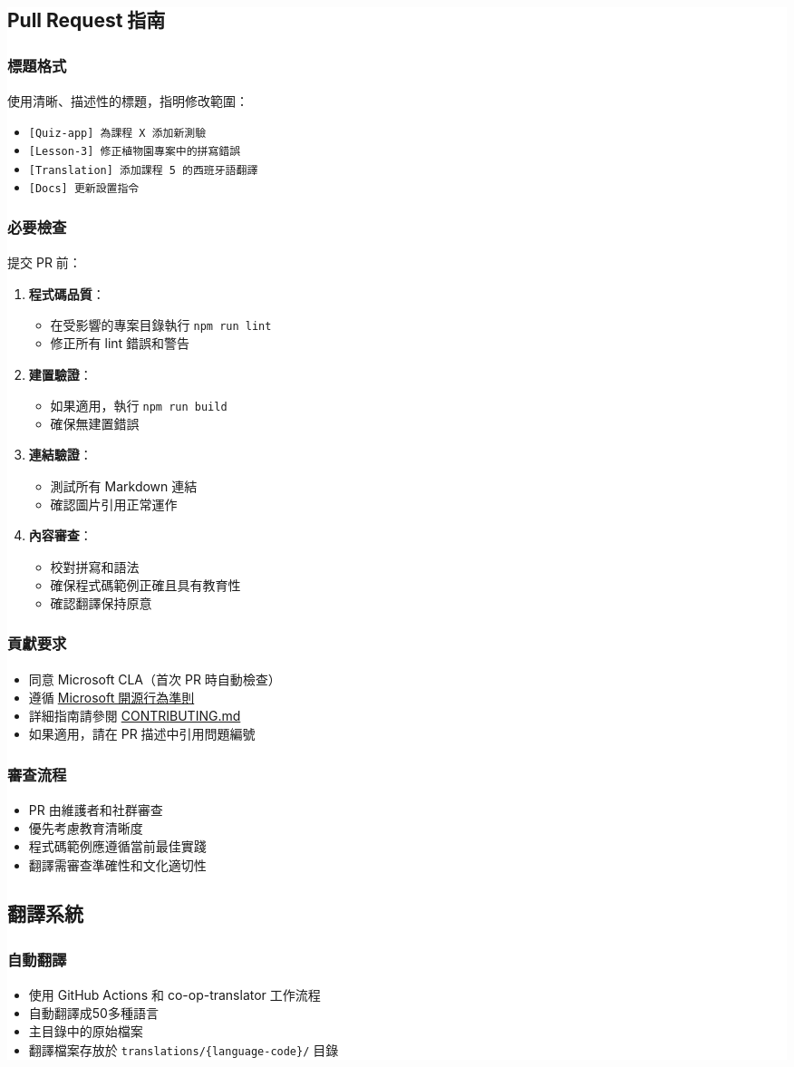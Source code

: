 ## Pull Request 指南

### 標題格式

使用清晰、描述性的標題，指明修改範圍：
- `[Quiz-app] 為課程 X 添加新測驗`
- `[Lesson-3] 修正植物園專案中的拼寫錯誤`
- `[Translation] 添加課程 5 的西班牙語翻譯`
- `[Docs] 更新設置指令`

### 必要檢查

提交 PR 前：

1. **程式碼品質**：
   - 在受影響的專案目錄執行 `npm run lint`
   - 修正所有 lint 錯誤和警告

2. **建置驗證**：
   - 如果適用，執行 `npm run build`
   - 確保無建置錯誤

3. **連結驗證**：
   - 測試所有 Markdown 連結
   - 確認圖片引用正常運作

4. **內容審查**：
   - 校對拼寫和語法
   - 確保程式碼範例正確且具有教育性
   - 確認翻譯保持原意

### 貢獻要求

- 同意 Microsoft CLA（首次 PR 時自動檢查）
- 遵循 [Microsoft 開源行為準則](https://opensource.microsoft.com/codeofconduct/)
- 詳細指南請參閱 [CONTRIBUTING.md](./CONTRIBUTING.md)
- 如果適用，請在 PR 描述中引用問題編號

### 審查流程

- PR 由維護者和社群審查
- 優先考慮教育清晰度
- 程式碼範例應遵循當前最佳實踐
- 翻譯需審查準確性和文化適切性

## 翻譯系統

### 自動翻譯

- 使用 GitHub Actions 和 co-op-translator 工作流程
- 自動翻譯成50多種語言
- 主目錄中的原始檔案
- 翻譯檔案存放於 `translations/{language-code}/` 目錄
